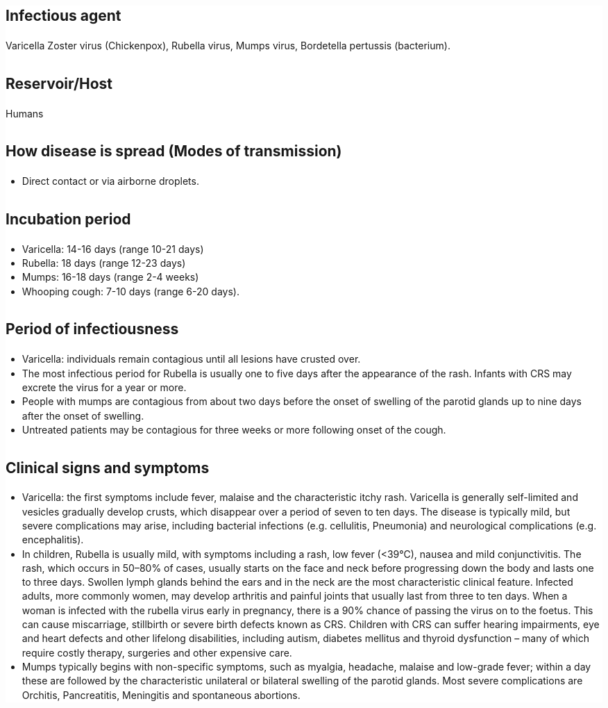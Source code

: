 
<div class="hide profile2" markdown="1"> 

## Infectious agent	

Varicella Zoster virus (Chickenpox), Rubella virus, Mumps virus, Bordetella pertussis (bacterium).

## Reservoir/Host	

Humans

</div> 


## How disease is spread (Modes of transmission)	

-	Direct contact or via airborne droplets.


<div class="hide profile2" markdown="1"> 

## Incubation period	

-	Varicella: 14-16 days (range 10-21 days)
-	Rubella: 18 days (range 12-23 days)
-	Mumps: 16-18 days (range 2-4 weeks) 
-	Whooping cough: 7-10 days (range 6-20 days).


## Period of infectiousness	

-	Varicella: individuals remain contagious until all lesions have crusted over. 
-	The most infectious period for Rubella is usually one to five days after the appearance of the rash. Infants with CRS may excrete the virus for a year or more.
-	People with mumps are contagious from about two days before the onset of swelling of the parotid glands up to nine days after the onset of swelling.
-	Untreated patients may be contagious for three weeks or more following onset of the cough.

</div> 



<div class="hide profile2 profile3" markdown="1"> 

## Clinical signs and symptoms	

-	Varicella: the first symptoms include fever, malaise and the characteristic itchy rash. Varicella is generally self-limited and vesicles gradually develop crusts, which disappear over a period of seven to ten days. The disease is typically mild, but severe complications may arise, including bacterial infections (e.g. cellulitis, Pneumonia) and neurological complications (e.g. encephalitis).
-	In children, Rubella is usually mild, with symptoms including a rash, low fever (<39°C), nausea and mild conjunctivitis. The rash, which occurs in 50–80% of cases, usually starts on the face and neck before progressing down the body and lasts one to three days. Swollen lymph glands behind the ears and in the neck are the most characteristic clinical feature. Infected adults, more commonly women, may develop arthritis and painful joints that usually last from three to ten days. When a woman is infected with the rubella virus early in pregnancy, there is a 90% chance of passing the virus on to the foetus. This can cause miscarriage, stillbirth or severe birth defects known as CRS. Children with CRS can suffer hearing impairments, eye and heart defects and other lifelong disabilities, including autism, diabetes mellitus and thyroid dysfunction – many of which require costly therapy, surgeries and other expensive care.
-	Mumps typically begins with non-specific symptoms, such as myalgia, headache, malaise and low-grade fever; within a day these are followed by the characteristic unilateral or bilateral swelling of the parotid glands. Most severe complications are Orchitis, Pancreatitis, Meningitis and spontaneous abortions.